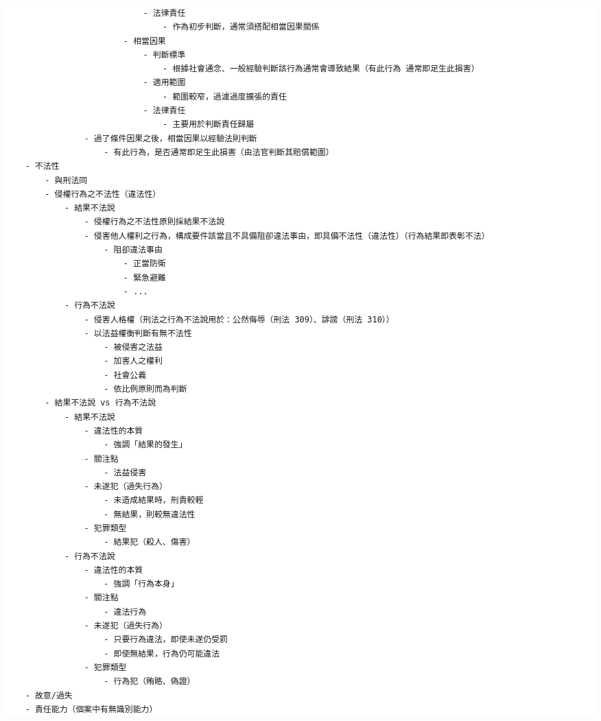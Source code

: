 								- 法律責任
									- 作為初步判斷，通常須搭配相當因果關係
							- 相當因果
								- 判斷標準
									- 根據社會通念、一般經驗判斷該行為通常會導致結果（有此行為 通常即足生此損害）
								- 適用範圍
									- 範圍較窄，過濾過度擴張的責任
								- 法律責任
									- 主要用於判斷責任歸屬
					- 過了條件因果之後，相當因果以經驗法則判斷
						- 有此行為，是否通常即足生此損害（由法官判斷其賠償範圍）
		- 不法性
			- 與刑法同
			- 侵權行為之不法性（違法性）
				- 結果不法說
					- 侵權行為之不法性原則採結果不法說
					- 侵害他人權利之行為，構成要件該當且不具備阻卻違法事由，即具備不法性（違法性）（行為結果即表彰不法）
						- 阻卻違法事由
							- 正當防衛
							- 緊急避難
							- ...
				- 行為不法說
					- 侵害人格權（刑法之行為不法說用於：公然侮辱（刑法 309）、誹謗（刑法 310））
					- 以法益權衡判斷有無不法性
						- 被侵害之法益
						- 加害人之權利
						- 社會公義
						- 依比例原則而為判斷
			- 結果不法說 vs 行為不法說
				- 結果不法說
					- 違法性的本質
						- 強調「結果的發生」
					- 關注點
						- 法益侵害
					- 未遂犯（過失行為）
						- 未造成結果時，刑責較輕
						- 無結果，則較無違法性
					- 犯罪類型
						- 結果犯（殺人、傷害）
				- 行為不法說
					- 違法性的本質
						- 強調「行為本身」
					- 關注點
						- 違法行為
					- 未遂犯（過失行為）
						- 只要行為違法，即使未遂仍受罰
						- 即使無結果，行為仍可能違法
					- 犯罪類型
						- 行為犯（賄賂、偽證）
		- 故意/過失
		- 責任能力（個案中有無識別能力）
